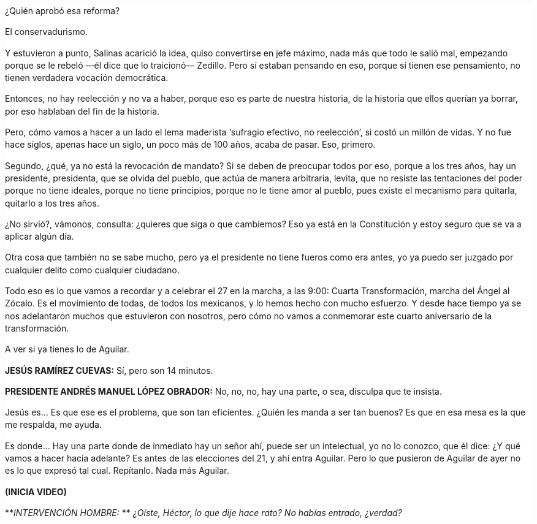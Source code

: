 ¿Quién aprobó esa reforma?

El conservadurismo.

Y estuvieron a punto, Salinas acarició la idea, quiso convertirse en jefe
máximo, nada más que todo le salió mal, empezando porque se le rebeló —él dice
que lo traicionó— Zedillo. Pero sí estaban pensando en eso, porque sí tienen
ese pensamiento, no tienen verdadera vocación democrática.

Entonces, no hay reelección y no va a haber, porque eso es parte de nuestra
historia, de la historia que ellos querían ya borrar, por eso hablaban del fin
de la historia.

Pero, cómo vamos a hacer a un lado el lema maderista ‘sufragio efectivo, no
reelección’, si costó un millón de vidas. Y no fue hace siglos, apenas hace un
siglo, un poco más de 100 años, acaba de pasar. Eso, primero.

Segundo, ¿qué, ya no está la revocación de mandato? Si se deben de preocupar
todos por eso, porque a los tres años, hay un presidente, presidenta, que se
olvida del pueblo, que actúa de manera arbitraria, levita, que no resiste las
tentaciones del poder porque no tiene ideales, porque no tiene principios,
porque no le tiene amor al pueblo, pues existe el mecanismo para quitarla,
quitarlo a los tres años.

¿No sirvió?, vámonos, consulta: ¿quieres que siga o que cambiemos? Eso ya está
en la Constitución y estoy seguro que se va a aplicar algún día.

Otra cosa que también no se sabe mucho, pero ya el presidente no tiene fueros
como era antes, yo ya puedo ser juzgado por cualquier delito como cualquier
ciudadano.

Todo eso es lo que vamos a recordar y a celebrar el 27 en la marcha, a las
9:00: Cuarta Transformación, marcha del Ángel al Zócalo. Es el movimiento de
todas, de todos los mexicanos, y lo hemos hecho con mucho esfuerzo. Y desde
hace tiempo ya se nos adelantaron muchos que estuvieron con nosotros, pero
cómo no vamos a conmemorar este cuarto aniversario de la transformación.

A ver si ya tienes lo de Aguilar.

**JESÚS RAMÍREZ CUEVAS:** Sí, pero son 14 minutos.

**PRESIDENTE ANDRÉS MANUEL LÓPEZ OBRADOR:** No, no, no, hay una parte, o sea,
disculpa que te insista.

Jesús es… Es que ese es el problema, que son tan eficientes. ¿Quién les manda
a ser tan buenos? Es que en esa mesa es la que me respalda, me ayuda.

Es donde… Hay una parte donde de inmediato hay un señor ahí, puede ser un
intelectual, yo no lo conozco, que él dice: ¿Y qué vamos a hacer hacia
adelante? Es antes de las elecciones del 21, y ahí entra Aguilar. Pero lo que
pusieron de Aguilar de ayer no es lo que expresó tal cual. Repítanlo. Nada más
Aguilar.

**(INICIA VIDEO)**

**_INTERVENCIÓN HOMBRE:_ ** _¿Oíste, Héctor, lo que dije hace rato? No habías
entrado, ¿verdad?_

